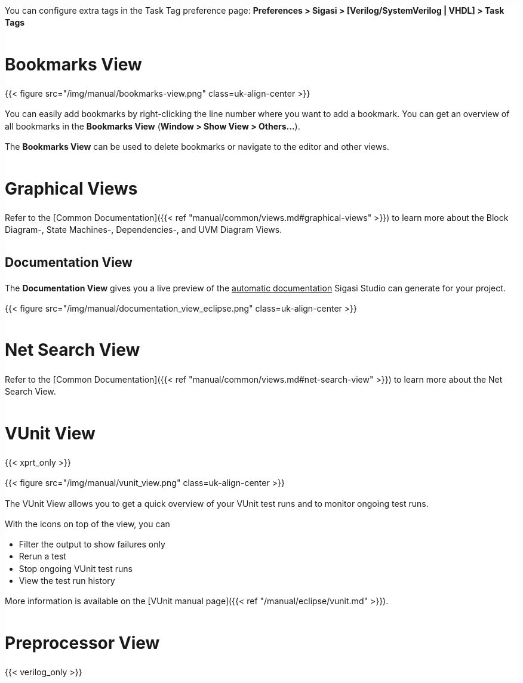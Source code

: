 You can configure extra tags in the Task Tag preference page:
**Preferences \> Sigasi \> [Verilog/SystemVerilog | VHDL] \> Task Tags**

# Bookmarks View

{{< figure src="/img/manual/bookmarks-view.png" class=uk-align-center >}}

You can easily add bookmarks by right-clicking the line number where you want to add a bookmark.
You can get an overview of all bookmarks in the **Bookmarks View**
(**Window > Show View > Others...**).

The **Bookmarks View** can be used to delete bookmarks or navigate to the editor and other views.

# Graphical Views

Refer to the [Common Documentation]({{< ref "manual/common/views.md#graphical-views" >}}) to learn more about the Block Diagram-, State Machines-, Dependencies-, and UVM Diagram Views.

## Documentation View

The **Documentation View** gives you a live preview of the [automatic documentation](/manual/eclipse/documentation) Sigasi Studio can generate for your project.

{{< figure src="/img/manual/documentation_view_eclipse.png" class=uk-align-center >}}

# Net Search View

Refer to the [Common Documentation]({{< ref "manual/common/views.md#net-search-view" >}}) to learn more about the Net Search View.

# VUnit View

{{< xprt_only >}}

{{< figure src="/img/manual/vunit_view.png" class=uk-align-center >}}

The VUnit View allows you to get a quick overview of your VUnit test runs and to monitor ongoing test runs.

With the icons on top of the view, you can

* Filter the output to show failures only
* Rerun a test
* Stop ongoing VUnit test runs
* View the test run history

More information is available on the [VUnit manual page]({{< ref "/manual/eclipse/vunit.md" >}}).

# Preprocessor View

{{< verilog_only >}}
